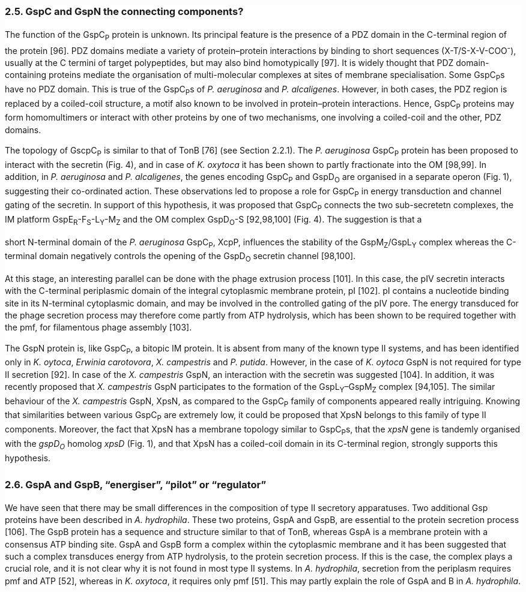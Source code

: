 ### 2.5. GspC and GspN the connecting components?

The function of the GspC<sub>P</sub> protein is unknown. Its principal feature is the presence of a PDZ domain in the C-terminal region of the protein [96]. PDZ domains mediate a variety of protein–protein interactions by binding to short sequences (X-T/S-X-V-COO<sup>-</sup>), usually at the C termini of target polypeptides, but may also bind homotypically [97]. It is widely thought that PDZ domain-containing proteins mediate the organisation of multi-molecular complexes at sites of membrane specialisation. Some GspC<sub>P</sub>s have no PDZ domain. This is true of the GspC<sub>P</sub>s of *P. aeruginosa* and *P. alcaligenes*. However, in both cases, the PDZ region is replaced by a coiled-coil structure, a motif also known to be involved in protein–protein interactions. Hence, GspC<sub>P</sub> proteins may form homomultimers or interact with other proteins by one of two mechanisms, one involving a coiled-coil and the other, PDZ domains.

The topology of GscpC<sub>P</sub> is similar to that of TonB [76] (see Section 2.2.1). The *P. aeruginosa* GspC<sub>P</sub> protein has been proposed to interact with the secretin (Fig. 4), and in case of *K. oxytoca* it has been shown to partly fractionate into the OM [98,99]. In addition, in *P. aeruginosa* and *P. alcaligenes*, the genes encoding GspC<sub>P</sub> and GspD<sub>O</sub> are organised in a separate operon (Fig. 1), suggesting their co-ordinated action. These observations led to propose a role for GspC<sub>P</sub> in energy transduction and channel gating of the secretin. In support of this hypothesis, it was proposed that GspC<sub>P</sub> connects the two sub-secretetn complexes, the IM platform GspE<sub>R</sub>-F<sub>S</sub>-L<sub>Y</sub>-M<sub>Z</sub> and the OM complex GspD<sub>O</sub>-S [92,98,100] (Fig. 4). The suggestion is that a

short N-terminal domain of the *P. aeruginosa* GspC<sub>P</sub>, XcpP, influences the stability of the GspM<sub>Z</sub>/GspL<sub>Y</sub> complex whereas the C-terminal domain negatively controls the opening of the GspD<sub>O</sub> secretin channel [98,100].

At this stage, an interesting parallel can be done with the phage extrusion process [101]. In this case, the pIV secretin interacts with the C-terminal periplasmic domain of the integral cytoplasmic membrane protein, pI [102]. pI contains a nucleotide binding site in its N-terminal cytoplasmic domain, and may be involved in the controlled gating of the pIV pore. The energy transduced for the phage secretion process may therefore come partly from ATP hydrolysis, which has been shown to be required together with the pmf, for filamentous phage assembly [103].

The GspN protein is, like GspC<sub>P</sub>, a bitopic IM protein. It is absent from many of the known type II systems, and has been identified only in *K. oytoca*, *Erwinia carotovora*, *X. campestris* and *P. putida*. However, in the case of *K. oytoca* GspN is not required for type II secretion [92]. In case of the *X. campestris* GspN, an interaction with the secretin was suggested [104]. In addition, it was recently proposed that *X. campestris* GspN participates to the formation of the GspL<sub>Y</sub>–GspM<sub>Z</sub> complex [94,105]. The similar behaviour of the *X. campestris* GspN, XpsN, as compared to the GspC<sub>P</sub> family of components appeared really intriguing. Knowing that similarities between various GspC<sub>P</sub> are extremely low, it could be proposed that XpsN belongs to this family of type II components. Moreover, the fact that XpsN has a membrane topology similar to GspC<sub>P</sub>s, that the *xpsN* gene is tandemly organised with the *gspD<sub>O</sub>* homolog *xpsD* (Fig. 1), and that XpsN has a coiled-coil domain in its C-terminal region, strongly supports this hypothesis.

### 2.6. GspA and GspB, “energiser”, “pilot” or “regulator”

We have seen that there may be small differences in the composition of type II secretory apparatuses. Two additional Gsp proteins have been described in *A. hydrophila*. These two proteins, GspA and GspB, are essential to the protein secretion process [106]. The GspB protein has a sequence and structure similar to that of TonB, whereas GspA is a membrane protein with a consensus ATP binding site. GspA and GspB form a complex within the cytoplasmic membrane and it has been suggested that such a complex transduces energy from ATP hydrolysis, to the protein secretion process. If this is the case, the complex plays a crucial role, and it is not clear why it is not found in most type II systems. In *A. hydrophila*, secretion from the periplasm requires pmf and ATP [52], whereas in *K. oxytoca*, it requires only pmf [51]. This may partly explain the role of GspA and B in *A. hydrophila*.
